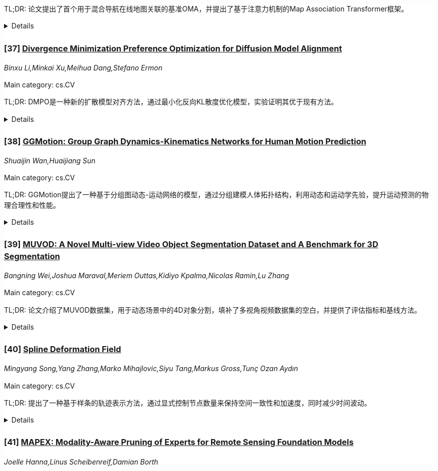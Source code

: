 TL;DR: 论文提出了首个用于混合导航在线地图关联的基准OMA，并提出了基于注意力机制的Map Association Transformer框架。


<details><summary>Details</summary></details>


### [37] [Divergence Minimization Preference Optimization for Diffusion Model Alignment](https://arxiv.org/abs/2507.07510)
*Binxu Li,Minkai Xu,Meihua Dang,Stefano Ermon*

Main category: cs.CV

TL;DR: DMPO是一种新的扩散模型对齐方法，通过最小化反向KL散度优化模型，实验证明其优于现有方法。


<details><summary>Details</summary></details>


### [38] [GGMotion: Group Graph Dynamics-Kinematics Networks for Human Motion Prediction](https://arxiv.org/abs/2507.07515)
*Shuaijin Wan,Huaijiang Sun*

Main category: cs.CV

TL;DR: GGMotion提出了一种基于分组图动态-运动网络的模型，通过分组建模人体拓扑结构，利用动态和运动学先验，提升运动预测的物理合理性和性能。


<details><summary>Details</summary></details>


### [39] [MUVOD: A Novel Multi-view Video Object Segmentation Dataset and A Benchmark for 3D Segmentation](https://arxiv.org/abs/2507.07519)
*Bangning Wei,Joshua Maraval,Meriem Outtas,Kidiyo Kpalma,Nicolas Ramin,Lu Zhang*

Main category: cs.CV

TL;DR: 论文介绍了MUVOD数据集，用于动态场景中的4D对象分割，填补了多视角视频数据集的空白，并提供了评估指标和基线方法。


<details><summary>Details</summary></details>


### [40] [Spline Deformation Field](https://arxiv.org/abs/2507.07521)
*Mingyang Song,Yang Zhang,Marko Mihajlovic,Siyu Tang,Markus Gross,Tunç Ozan Aydın*

Main category: cs.CV

TL;DR: 提出了一种基于样条的轨迹表示方法，通过显式控制节点数量来保持空间一致性和加速度，同时减少时间波动。


<details><summary>Details</summary></details>


### [41] [MAPEX: Modality-Aware Pruning of Experts for Remote Sensing Foundation Models](https://arxiv.org/abs/2507.07527)
*Joelle Hanna,Linus Scheibenreif,Damian Borth*
